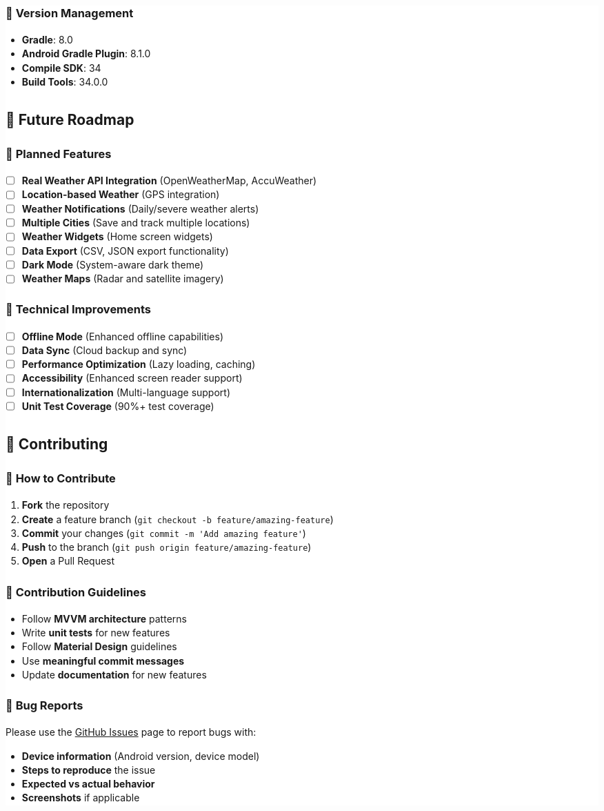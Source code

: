 ### 🔄 **Version Management**
- **Gradle**: 8.0
- **Android Gradle Plugin**: 8.1.0
- **Compile SDK**: 34
- **Build Tools**: 34.0.0

## 🚀 Future Roadmap

### 🎯 **Planned Features**
- [ ] **Real Weather API Integration** (OpenWeatherMap, AccuWeather)
- [ ] **Location-based Weather** (GPS integration)
- [ ] **Weather Notifications** (Daily/severe weather alerts)
- [ ] **Multiple Cities** (Save and track multiple locations)
- [ ] **Weather Widgets** (Home screen widgets)
- [ ] **Data Export** (CSV, JSON export functionality)
- [ ] **Dark Mode** (System-aware dark theme)
- [ ] **Weather Maps** (Radar and satellite imagery)

### 🔧 **Technical Improvements**
- [ ] **Offline Mode** (Enhanced offline capabilities)
- [ ] **Data Sync** (Cloud backup and sync)
- [ ] **Performance Optimization** (Lazy loading, caching)
- [ ] **Accessibility** (Enhanced screen reader support)
- [ ] **Internationalization** (Multi-language support)
- [ ] **Unit Test Coverage** (90%+ test coverage)

## 🤝 Contributing

### 🎯 **How to Contribute**
1. **Fork** the repository
2. **Create** a feature branch (`git checkout -b feature/amazing-feature`)
3. **Commit** your changes (`git commit -m 'Add amazing feature'`)
4. **Push** to the branch (`git push origin feature/amazing-feature`)
5. **Open** a Pull Request

### 📝 **Contribution Guidelines**
- Follow **MVVM architecture** patterns
- Write **unit tests** for new features
- Follow **Material Design** guidelines
- Use **meaningful commit messages**
- Update **documentation** for new features

### 🐛 **Bug Reports**
Please use the [GitHub Issues](https://github.com/yourusername/WeatherTrack/issues) page to report bugs with:
- **Device information** (Android version, device model)
- **Steps to reproduce** the issue
- **Expected vs actual behavior**
- **Screenshots** if applicable
